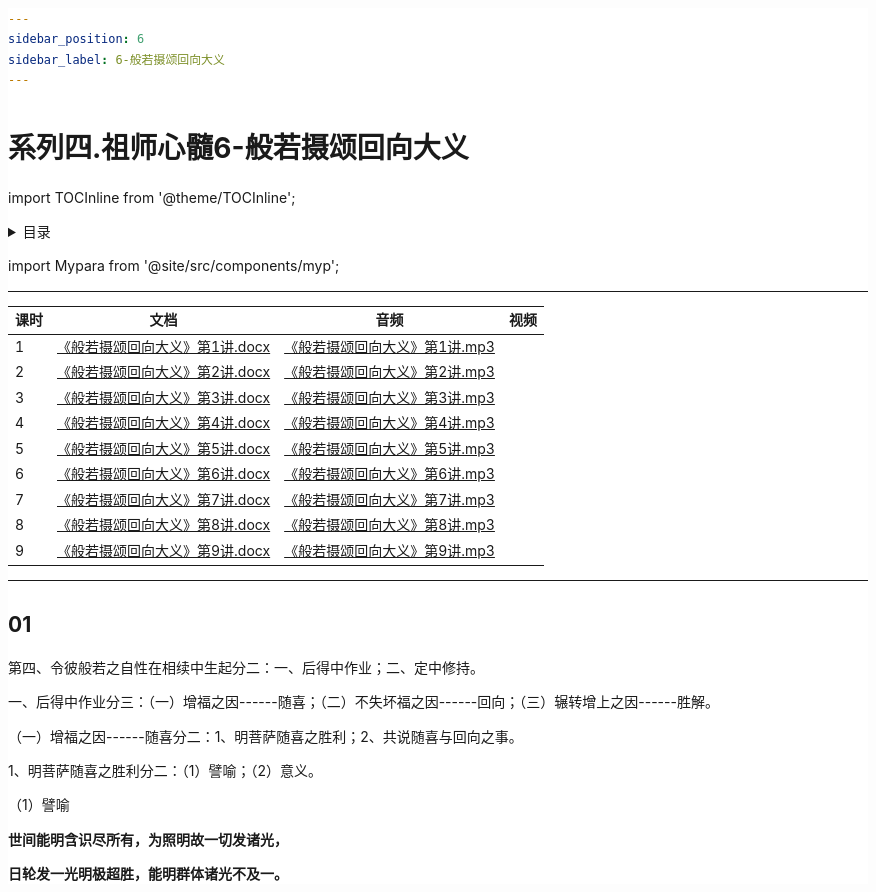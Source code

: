 ```yaml
---
sidebar_position: 6
sidebar_label: 6-般若摄颂回向大义
---
```


# 系列四.祖师心髓6-般若摄颂回向大义


import TOCInline from '@theme/TOCInline';

<details><summary>目录</summary></details>

import Mypara from '@site/src/components/myp';

<Mypara />

---

| 课时 | 文档 | 音频 | 视频 |
| --- | --- | --- | --- |
| 1 |  [《般若摄颂回向大义》第1讲.docx](https://s3.ap-northeast-1.wasabisys.com/hdcx/jmy/xmfw/s4/%e3%80%8a%e8%88%ac%e8%8b%a5%e6%91%84%e9%a2%82%e5%9b%9e%e5%90%91%e5%a4%a7%e4%b9%89%e3%80%8b%e7%ac%ac1%e8%ae%b2.docx) |  [《般若摄颂回向大义》第1讲.mp3](https://s3.ap-northeast-1.wasabisys.com/hdcx/jmy/xmfw/s4/%e3%80%8a%e8%88%ac%e8%8b%a5%e6%91%84%e9%a2%82%e5%9b%9e%e5%90%91%e5%a4%a7%e4%b9%89%e3%80%8b%e7%ac%ac1%e8%ae%b2.mp3) |  |
| 2 |  [《般若摄颂回向大义》第2讲.docx](https://s3.ap-northeast-1.wasabisys.com/hdcx/jmy/xmfw/s4/%e3%80%8a%e8%88%ac%e8%8b%a5%e6%91%84%e9%a2%82%e5%9b%9e%e5%90%91%e5%a4%a7%e4%b9%89%e3%80%8b%e7%ac%ac2%e8%ae%b2.docx) |  [《般若摄颂回向大义》第2讲.mp3](https://s3.ap-northeast-1.wasabisys.com/hdcx/jmy/xmfw/s4/%e3%80%8a%e8%88%ac%e8%8b%a5%e6%91%84%e9%a2%82%e5%9b%9e%e5%90%91%e5%a4%a7%e4%b9%89%e3%80%8b%e7%ac%ac2%e8%ae%b2.mp3) |  |
| 3 |  [《般若摄颂回向大义》第3讲.docx](https://s3.ap-northeast-1.wasabisys.com/hdcx/jmy/xmfw/s4/%e3%80%8a%e8%88%ac%e8%8b%a5%e6%91%84%e9%a2%82%e5%9b%9e%e5%90%91%e5%a4%a7%e4%b9%89%e3%80%8b%e7%ac%ac3%e8%ae%b2.docx) |  [《般若摄颂回向大义》第3讲.mp3](https://s3.ap-northeast-1.wasabisys.com/hdcx/jmy/xmfw/s4/%e3%80%8a%e8%88%ac%e8%8b%a5%e6%91%84%e9%a2%82%e5%9b%9e%e5%90%91%e5%a4%a7%e4%b9%89%e3%80%8b%e7%ac%ac3%e8%ae%b2.mp3) |  |
| 4 |  [《般若摄颂回向大义》第4讲.docx](https://s3.ap-northeast-1.wasabisys.com/hdcx/jmy/xmfw/s4/%e3%80%8a%e8%88%ac%e8%8b%a5%e6%91%84%e9%a2%82%e5%9b%9e%e5%90%91%e5%a4%a7%e4%b9%89%e3%80%8b%e7%ac%ac4%e8%ae%b2.docx) |  [《般若摄颂回向大义》第4讲.mp3](https://s3.ap-northeast-1.wasabisys.com/hdcx/jmy/xmfw/s4/%e3%80%8a%e8%88%ac%e8%8b%a5%e6%91%84%e9%a2%82%e5%9b%9e%e5%90%91%e5%a4%a7%e4%b9%89%e3%80%8b%e7%ac%ac4%e8%ae%b2.mp3) |  |
| 5 |  [《般若摄颂回向大义》第5讲.docx](https://s3.ap-northeast-1.wasabisys.com/hdcx/jmy/xmfw/s4/%e3%80%8a%e8%88%ac%e8%8b%a5%e6%91%84%e9%a2%82%e5%9b%9e%e5%90%91%e5%a4%a7%e4%b9%89%e3%80%8b%e7%ac%ac5%e8%ae%b2.docx) |  [《般若摄颂回向大义》第5讲.mp3](https://s3.ap-northeast-1.wasabisys.com/hdcx/jmy/xmfw/s4/%e3%80%8a%e8%88%ac%e8%8b%a5%e6%91%84%e9%a2%82%e5%9b%9e%e5%90%91%e5%a4%a7%e4%b9%89%e3%80%8b%e7%ac%ac5%e8%ae%b2.mp3) |  |
| 6 |  [《般若摄颂回向大义》第6讲.docx](https://s3.ap-northeast-1.wasabisys.com/hdcx/jmy/xmfw/s4/%e3%80%8a%e8%88%ac%e8%8b%a5%e6%91%84%e9%a2%82%e5%9b%9e%e5%90%91%e5%a4%a7%e4%b9%89%e3%80%8b%e7%ac%ac6%e8%ae%b2.docx) |  [《般若摄颂回向大义》第6讲.mp3](https://s3.ap-northeast-1.wasabisys.com/hdcx/jmy/xmfw/s4/%e3%80%8a%e8%88%ac%e8%8b%a5%e6%91%84%e9%a2%82%e5%9b%9e%e5%90%91%e5%a4%a7%e4%b9%89%e3%80%8b%e7%ac%ac6%e8%ae%b2.mp3) |  |
| 7 |  [《般若摄颂回向大义》第7讲.docx](https://s3.ap-northeast-1.wasabisys.com/hdcx/jmy/xmfw/s4/%e3%80%8a%e8%88%ac%e8%8b%a5%e6%91%84%e9%a2%82%e5%9b%9e%e5%90%91%e5%a4%a7%e4%b9%89%e3%80%8b%e7%ac%ac7%e8%ae%b2.docx) |  [《般若摄颂回向大义》第7讲.mp3](https://s3.ap-northeast-1.wasabisys.com/hdcx/jmy/xmfw/s4/%e3%80%8a%e8%88%ac%e8%8b%a5%e6%91%84%e9%a2%82%e5%9b%9e%e5%90%91%e5%a4%a7%e4%b9%89%e3%80%8b%e7%ac%ac7%e8%ae%b2.mp3) |  |
| 8 |  [《般若摄颂回向大义》第8讲.docx](https://s3.ap-northeast-1.wasabisys.com/hdcx/jmy/xmfw/s4/%e3%80%8a%e8%88%ac%e8%8b%a5%e6%91%84%e9%a2%82%e5%9b%9e%e5%90%91%e5%a4%a7%e4%b9%89%e3%80%8b%e7%ac%ac8%e8%ae%b2.docx) |  [《般若摄颂回向大义》第8讲.mp3](https://s3.ap-northeast-1.wasabisys.com/hdcx/jmy/xmfw/s4/%e3%80%8a%e8%88%ac%e8%8b%a5%e6%91%84%e9%a2%82%e5%9b%9e%e5%90%91%e5%a4%a7%e4%b9%89%e3%80%8b%e7%ac%ac8%e8%ae%b2.mp3) |  |
| 9 |  [《般若摄颂回向大义》第9讲.docx](https://s3.ap-northeast-1.wasabisys.com/hdcx/jmy/xmfw/s4/%e3%80%8a%e8%88%ac%e8%8b%a5%e6%91%84%e9%a2%82%e5%9b%9e%e5%90%91%e5%a4%a7%e4%b9%89%e3%80%8b%e7%ac%ac9%e8%ae%b2.docx) |  [《般若摄颂回向大义》第9讲.mp3](https://s3.ap-northeast-1.wasabisys.com/hdcx/jmy/xmfw/s4/%e3%80%8a%e8%88%ac%e8%8b%a5%e6%91%84%e9%a2%82%e5%9b%9e%e5%90%91%e5%a4%a7%e4%b9%89%e3%80%8b%e7%ac%ac9%e8%ae%b2.mp3) |  |

---

## 01

第四、令彼般若之自性在相续中生起分二：一、后得中作业；二、定中修持。

一、后得中作业分三：（一）增福之因------随喜；（二）不失坏福之因------回向；（三）辗转增上之因------胜解。

（一）增福之因------随喜分二：1、明菩萨随喜之胜利；2、共说随喜与回向之事。

1、明菩萨随喜之胜利分二：（1）譬喻；（2）意义。

（1）譬喻

**世间能明含识尽所有，为照明故一切发诸光，**

**日轮发一光明极超胜，能明群体诸光不及一。**
